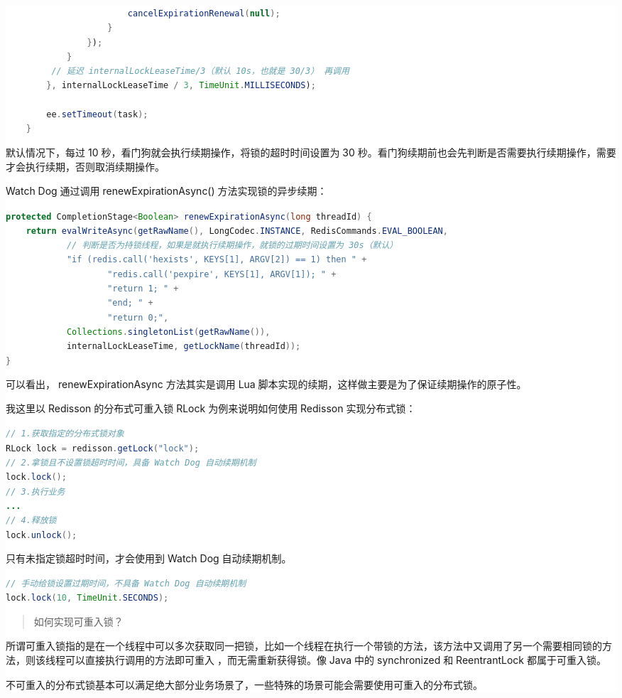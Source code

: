 ```java
                        cancelExpirationRenewal(null);
                    }
                });
            }
         // 延迟 internalLockLeaseTime/3（默认 10s，也就是 30/3） 再调用
        }, internalLockLeaseTime / 3, TimeUnit.MILLISECONDS);

        ee.setTimeout(task);
    }
```

默认情况下，每过 10 秒，看门狗就会执行续期操作，将锁的超时时间设置为 30 秒。看门狗续期前也会先判断是否需要执行续期操作，需要才会执行续期，否则取消续期操作。

Watch Dog 通过调用 renewExpirationAsync() 方法实现锁的异步续期：

```java
protected CompletionStage<Boolean> renewExpirationAsync(long threadId) {
    return evalWriteAsync(getRawName(), LongCodec.INSTANCE, RedisCommands.EVAL_BOOLEAN,
            // 判断是否为持锁线程，如果是就执行续期操作，就锁的过期时间设置为 30s（默认）
            "if (redis.call('hexists', KEYS[1], ARGV[2]) == 1) then " +
                    "redis.call('pexpire', KEYS[1], ARGV[1]); " +
                    "return 1; " +
                    "end; " +
                    "return 0;",
            Collections.singletonList(getRawName()),
            internalLockLeaseTime, getLockName(threadId));
}
```

可以看出， renewExpirationAsync 方法其实是调用 Lua 脚本实现的续期，这样做主要是为了保证续期操作的原子性。

我这里以 Redisson 的分布式可重入锁 RLock 为例来说明如何使用 Redisson 实现分布式锁：

```java
// 1.获取指定的分布式锁对象
RLock lock = redisson.getLock("lock");
// 2.拿锁且不设置锁超时时间，具备 Watch Dog 自动续期机制
lock.lock();
// 3.执行业务
...
// 4.释放锁
lock.unlock();
```

只有未指定锁超时时间，才会使用到 Watch Dog 自动续期机制。

```java
// 手动给锁设置过期时间，不具备 Watch Dog 自动续期机制
lock.lock(10, TimeUnit.SECONDS);
```

> 如何实现可重入锁？

所谓可重入锁指的是在一个线程中可以多次获取同一把锁，比如一个线程在执行一个带锁的方法，该方法中又调用了另一个需要相同锁的方法，则该线程可以直接执行调用的方法即可重入 ，而无需重新获得锁。像 Java 中的 synchronized 和 ReentrantLock 都属于可重入锁。

不可重入的分布式锁基本可以满足绝大部分业务场景了，一些特殊的场景可能会需要使用可重入的分布式锁。
